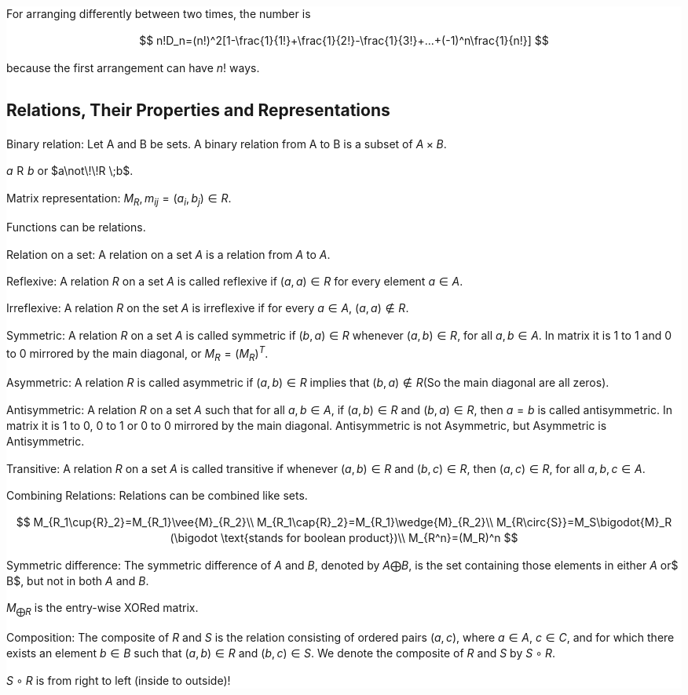 For arranging differently between two times, the number is 

$$
n!D_n=(n!)^2[1-\frac{1}{1!}+\frac{1}{2!}-\frac{1}{3!}+...+(-1)^n\frac{1}{n!}]
$$

because the first arrangement can have $n!$ ways.

## Relations, Their Properties and Representations

Binary relation: Let A and B be sets. A binary relation from A to B is a subset of $A\times{B}$. 

$a\mathrel{R}b$ or $a\not\!\!R \;b$.

Matrix representation: $M_R,m_{ij}=(a_i,b_j)\in{R}$.

Functions can be relations.

Relation on a set: A relation on a set $A$ is a relation from $A$ to $A$.

Reflexive: A relation $R$ on a set $A$ is called reflexive if $(a,a)\in{R}$ for every element $a\in{A}$.

Irreflexive: A relation $R$ on the set $A$ is irreflexive if for every $a\in{A}$, $(a,a)\not\in{R}$.

Symmetric: A relation $R$ on a set $A$ is called symmetric if $(b,a)\in{R}$ whenever $(a,b)\in{R}$, for all $a,b\in{A}$. In matrix it is 1 to 1 and 0 to 0 mirrored by the main diagonal, or $M_R=(M_R)^T$.

Asymmetric: A relation $R$ is called asymmetric if $(a,b)\in{R}$ implies that $(b,a)\not\in{R}$(So the main diagonal are all zeros).

Antisymmetric: A relation $R$ on a set $A$ such that for all $a,b\in{A}$,  if $(a,b)\in{R}$ and $(b,a)\in{R}$, then $a=b$ is called antisymmetric. In matrix it is 1 to 0, 0 to 1 or 0 to 0 mirrored by the main diagonal. Antisymmetric is not Asymmetric, but Asymmetric is Antisymmetric.

Transitive: A relation $R$ on a set $A$ is called transitive if whenever $(a,b)\in{R}$ and $(b,c)\in{R}$, then $(a,c)\in{R}$, for all $a,b,c\in{A}$. 

Combining Relations: Relations can be combined like sets.

$$
M_{R_1\cup{R}_2}=M_{R_1}\vee{M}_{R_2}\\
M_{R_1\cap{R}_2}=M_{R_1}\wedge{M}_{R_2}\\
M_{R\circ{S}}=M_S\bigodot{M}_R (\bigodot \text{stands for boolean product})\\
M_{R^n}=(M_R)^n
$$

Symmetric difference: The symmetric difference of $A$ and $B$, denoted by $A\bigoplus{B}$, is the set containing those elements in either $A$ or$ B$, but not in both $A$ and $B$.

$M_{\bigoplus R}$ is the entry-wise XORed matrix.

Composition: The composite of $R$ and $S$ is the relation consisting of ordered pairs $(a, c)$, where $a\in{A}$, $c\in{C}$, and for which there exists an element $b\in{B}$ such that $(a,b)\in{R}$ and $(b,c)\in{S}$. We denote the composite of $R$ and $S$ by $S\circ{R}$.

$S\circ{R}$ is from right to left (inside to outside)!
